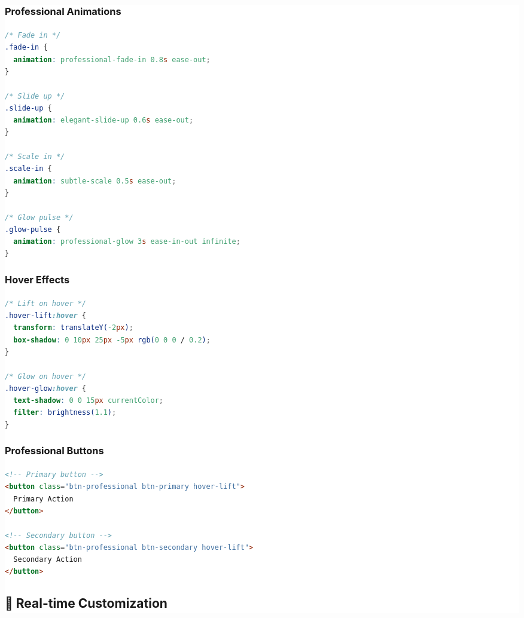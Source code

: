 ### Professional Animations
```css
/* Fade in */
.fade-in {
  animation: professional-fade-in 0.8s ease-out;
}

/* Slide up */
.slide-up {
  animation: elegant-slide-up 0.6s ease-out;
}

/* Scale in */
.scale-in {
  animation: subtle-scale 0.5s ease-out;
}

/* Glow pulse */
.glow-pulse {
  animation: professional-glow 3s ease-in-out infinite;
}
```

### Hover Effects
```css
/* Lift on hover */
.hover-lift:hover {
  transform: translateY(-2px);
  box-shadow: 0 10px 25px -5px rgb(0 0 0 / 0.2);
}

/* Glow on hover */
.hover-glow:hover {
  text-shadow: 0 0 15px currentColor;
  filter: brightness(1.1);
}
```

### Professional Buttons
```html
<!-- Primary button -->
<button class="btn-professional btn-primary hover-lift">
  Primary Action
</button>

<!-- Secondary button -->
<button class="btn-professional btn-secondary hover-lift">
  Secondary Action
</button>
```

## 🔄 Real-time Customization
